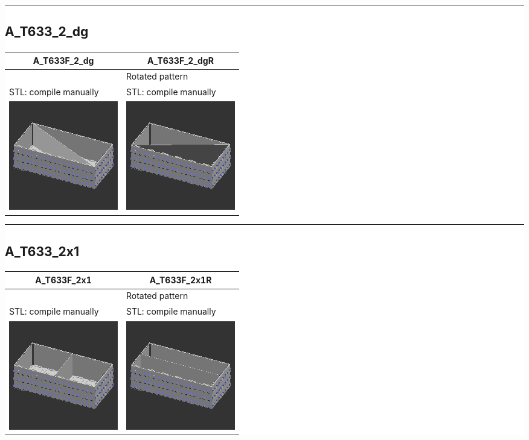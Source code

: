 
---
## A_T633_2_dg
| **A_T633F_2_dg** | **A_T633F_2_dgR** | 
| --- | --- | 
|  | Rotated pattern | 
| STL: compile manually | STL: compile manually | 
| ![preview](png/A_T633F_2_dg.png) | ![preview](png/A_T633F_2_dgR.png) | 


---
## A_T633_2x1
| **A_T633F_2x1** | **A_T633F_2x1R** | 
| --- | --- | 
|  | Rotated pattern | 
| STL: compile manually | STL: compile manually | 
| ![preview](png/A_T633F_2x1.png) | ![preview](png/A_T633F_2x1R.png) | 

